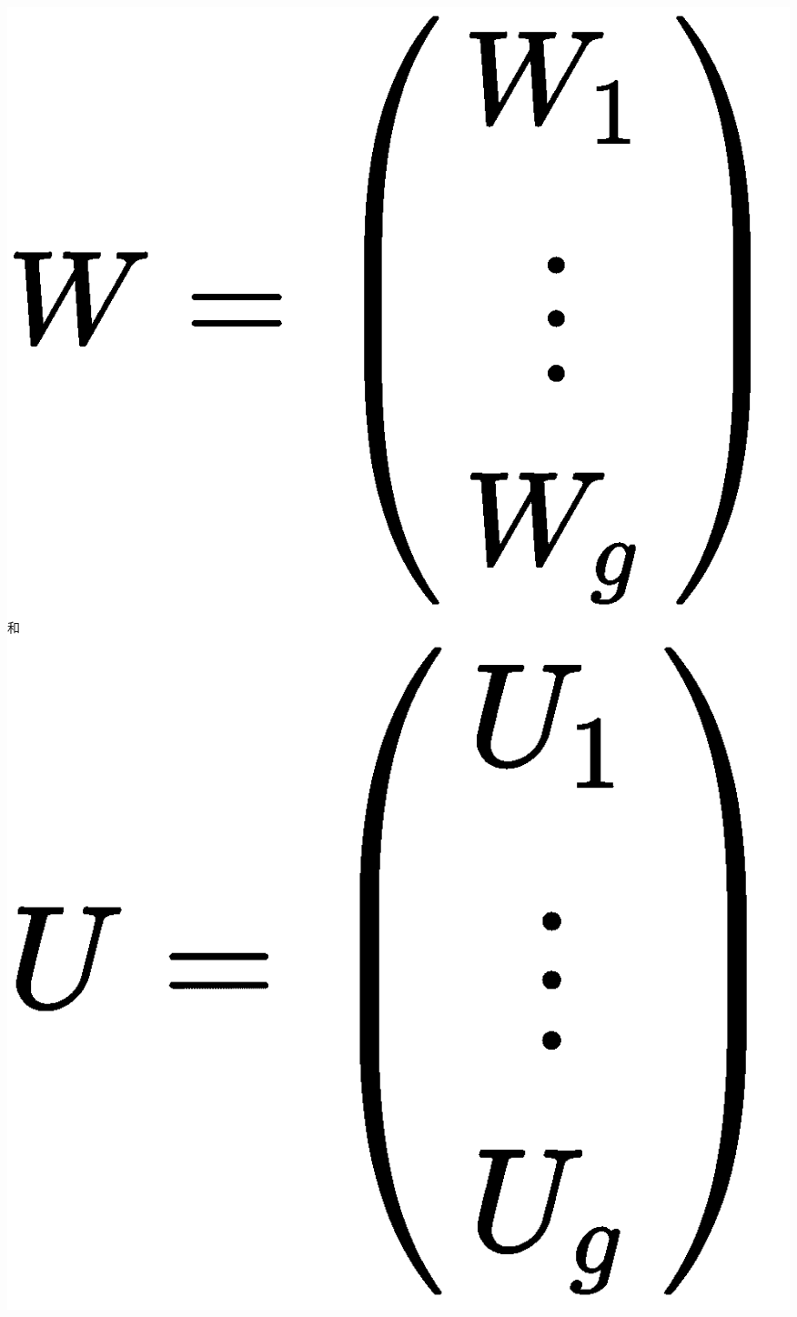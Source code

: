 ![](img/e9fd2f57-215a-4b89-a645-2ef863af3e32.png) 和 ![](img/d1b93cb4-09ba-4375-9777-bf337318b18f.png)
